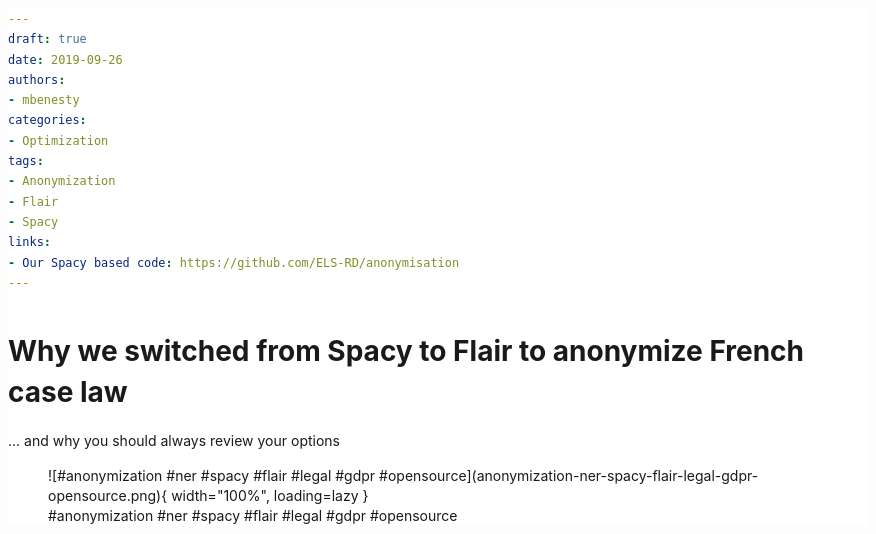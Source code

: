 ```yaml
---
draft: true
date: 2019-09-26
authors:
- mbenesty
categories:
- Optimization
tags:
- Anonymization
- Flair
- Spacy
links:
- Our Spacy based code: https://github.com/ELS-RD/anonymisation
---
```


# Why we switched from Spacy to Flair to anonymize French case law

… and why you should always review your options



<figure markdown>
  ![#anonymization #ner #spacy #flair #legal #gdpr #opensource](anonymization-ner-spacy-flair-legal-gdpr-opensource.png){ width="100%", loading=lazy }
  <figcaption>#anonymization #ner #spacy #flair #legal #gdpr #opensource</figcaption>
</figure>

